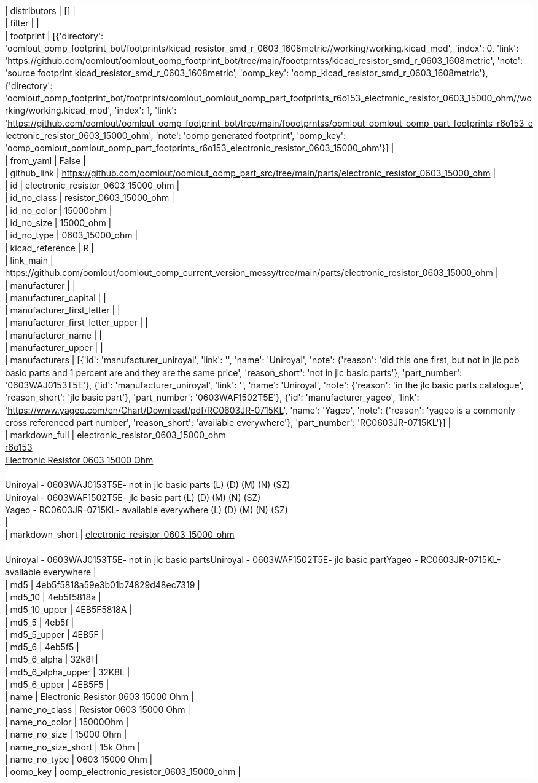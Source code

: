 | distributors | [] |  
| filter |  |  
| footprint | [{'directory': 'oomlout_oomp_footprint_bot/footprints/kicad_resistor_smd_r_0603_1608metric//working/working.kicad_mod', 'index': 0, 'link': 'https://github.com/oomlout/oomlout_oomp_footprint_bot/tree/main/foootprntss/kicad_resistor_smd_r_0603_1608metric', 'note': 'source footprint kicad_resistor_smd_r_0603_1608metric', 'oomp_key': 'oomp_kicad_resistor_smd_r_0603_1608metric'}, {'directory': 'oomlout_oomp_footprint_bot/footprints/oomlout_oomlout_oomp_part_footprints_r6o153_electronic_resistor_0603_15000_ohm//working/working.kicad_mod', 'index': 1, 'link': 'https://github.com/oomlout/oomlout_oomp_footprint_bot/tree/main/foootprntss/oomlout_oomlout_oomp_part_footprints_r6o153_electronic_resistor_0603_15000_ohm', 'note': 'oomp generated footprint', 'oomp_key': 'oomp_oomlout_oomlout_oomp_part_footprints_r6o153_electronic_resistor_0603_15000_ohm'}] |  
| from_yaml | False |  
| github_link | https://github.com/oomlout/oomlout_oomp_part_src/tree/main/parts/electronic_resistor_0603_15000_ohm |  
| id | electronic_resistor_0603_15000_ohm |  
| id_no_class | resistor_0603_15000_ohm |  
| id_no_color | 15000ohm |  
| id_no_size | 15000_ohm |  
| id_no_type | 0603_15000_ohm |  
| kicad_reference | R |  
| link_main | https://github.com/oomlout/oomlout_oomp_current_version_messy/tree/main/parts/electronic_resistor_0603_15000_ohm |  
| manufacturer |  |  
| manufacturer_capital |  |  
| manufacturer_first_letter |  |  
| manufacturer_first_letter_upper |  |  
| manufacturer_name |  |  
| manufacturer_upper |  |  
| manufacturers | [{'id': 'manufacturer_uniroyal', 'link': '', 'name': 'Uniroyal', 'note': {'reason': 'did this one first, but not in jlc pcb basic parts and 1 percent are and they are the same price', 'reason_short': 'not in jlc basic parts'}, 'part_number': '0603WAJ0153T5E'}, {'id': 'manufacturer_uniroyal', 'link': '', 'name': 'Uniroyal', 'note': {'reason': 'in the jlc basic parts catalogue', 'reason_short': 'jlc basic part'}, 'part_number': '0603WAF1502T5E'}, {'id': 'manufacturer_yageo', 'link': 'https://www.yageo.com/en/Chart/Download/pdf/RC0603JR-0715KL', 'name': 'Yageo', 'note': {'reason': 'yageo is a commonly cross referenced part number', 'reason_short': 'available everywhere'}, 'part_number': 'RC0603JR-0715KL'}] |  
| markdown_full | [electronic_resistor_0603_15000_ohm](https://github.com/oomlout/oomlout_oomp_current_version_messy/tree/main/parts/electronic_resistor_0603_15000_ohm)<br>[r6o153](https://github.com/oomlout/oomlout_oomp_current_version_messy/tree/main/parts/electronic_resistor_0603_15000_ohm)<br>[Electronic Resistor 0603 15000 Ohm](https://github.com/oomlout/oomlout_oomp_current_version_messy/tree/main/parts/electronic_resistor_0603_15000_ohm)<br><br>[Uniroyal - 0603WAJ0153T5E- not in jlc basic parts]() [(L)  ](https://www.lcsc.com/search?q=0603WAJ0153T5E)[(D)  ](https://www.digikey.com/en/products?keywords=0603WAJ0153T5E)[(M)  ](https://www.mouser.com/Search/Refine?Keyword=0603WAJ0153T5E)[(N)  ](https://www.newark.com/search?st=0603WAJ0153T5E)[(SZ)  ](https://so.szlcsc.com/global.html?k=0603WAJ0153T5E)<br>[Uniroyal - 0603WAF1502T5E- jlc basic part]() [(L)  ](https://www.lcsc.com/search?q=0603WAF1502T5E)[(D)  ](https://www.digikey.com/en/products?keywords=0603WAF1502T5E)[(M)  ](https://www.mouser.com/Search/Refine?Keyword=0603WAF1502T5E)[(N)  ](https://www.newark.com/search?st=0603WAF1502T5E)[(SZ)  ](https://so.szlcsc.com/global.html?k=0603WAF1502T5E)<br>[Yageo - RC0603JR-0715KL- available everywhere](https://www.yageo.com/en/Chart/Download/pdf/RC0603JR-0715KL) [(L)  ](https://www.lcsc.com/search?q=RC0603JR-0715KL)[(D)  ](https://www.digikey.com/en/products?keywords=RC0603JR-0715KL)[(M)  ](https://www.mouser.com/Search/Refine?Keyword=RC0603JR-0715KL)[(N)  ](https://www.newark.com/search?st=RC0603JR-0715KL)[(SZ)  ](https://so.szlcsc.com/global.html?k=RC0603JR-0715KL)<br> |  
| markdown_short | [electronic_resistor_0603_15000_ohm](https://github.com/oomlout/oomlout_oomp_current_version_messy/tree/main/parts/electronic_resistor_0603_15000_ohm)<br><br>[Uniroyal - 0603WAJ0153T5E- not in jlc basic parts]()[Uniroyal - 0603WAF1502T5E- jlc basic part]()[Yageo - RC0603JR-0715KL- available everywhere](https://www.yageo.com/en/Chart/Download/pdf/RC0603JR-0715KL) |  
| md5 | 4eb5f5818a59e3b01b74829d48ec7319 |  
| md5_10 | 4eb5f5818a |  
| md5_10_upper | 4EB5F5818A |  
| md5_5 | 4eb5f |  
| md5_5_upper | 4EB5F |  
| md5_6 | 4eb5f5 |  
| md5_6_alpha | 32k8l |  
| md5_6_alpha_upper | 32K8L |  
| md5_6_upper | 4EB5F5 |  
| name | Electronic Resistor 0603 15000 Ohm |  
| name_no_class | Resistor 0603 15000 Ohm |  
| name_no_color | 15000Ohm |  
| name_no_size | 15000 Ohm |  
| name_no_size_short | 15k Ohm |  
| name_no_type | 0603 15000 Ohm |  
| oomp_key | oomp_electronic_resistor_0603_15000_ohm |  